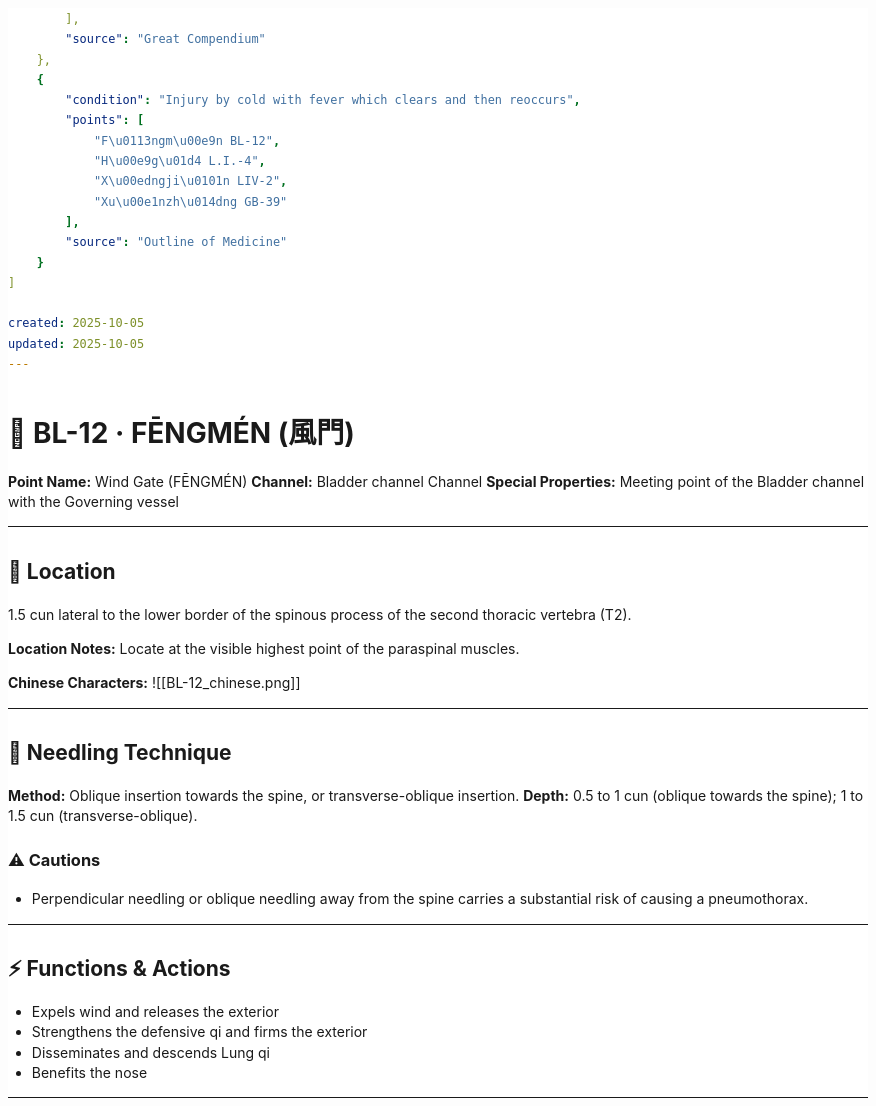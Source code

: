 ```yaml
        ],
        "source": "Great Compendium"
    },
    {
        "condition": "Injury by cold with fever which clears and then reoccurs",
        "points": [
            "F\u0113ngm\u00e9n BL-12",
            "H\u00e9g\u01d4 L.I.-4",
            "X\u00edngji\u0101n LIV-2",
            "Xu\u00e1nzh\u014dng GB-39"
        ],
        "source": "Outline of Medicine"
    }
]

created: 2025-10-05
updated: 2025-10-05
---
```


# 📍 BL-12 · FĒNGMÉN (風門)

**Point Name:** Wind Gate (FĒNGMÉN)
**Channel:** Bladder channel Channel
**Special Properties:** Meeting point of the Bladder channel with the Governing vessel

---

## 📍 Location

1.5 cun lateral to the lower border of the spinous process of the second thoracic vertebra (T2).

**Location Notes:**
Locate at the visible highest point of the paraspinal muscles.

**Chinese Characters:** ![[BL-12_chinese.png]]

---

## 🔧 Needling Technique

**Method:** Oblique insertion towards the spine, or transverse-oblique insertion.
**Depth:** 0.5 to 1 cun (oblique towards the spine); 1 to 1.5 cun (transverse-oblique).

### ⚠️ Cautions
- Perpendicular needling or oblique needling away from the spine carries a substantial risk of causing a pneumothorax.

---

## ⚡ Functions & Actions
- Expels wind and releases the exterior
- Strengthens the defensive qi and firms the exterior
- Disseminates and descends Lung qi
- Benefits the nose

---